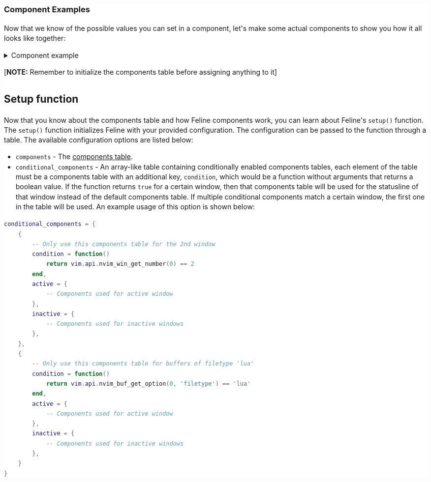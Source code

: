 ### Component Examples

Now that we know of the possible values you can set in a component, let's make some actual components to show you how it all looks like together:

<details><summary>Component example</summary></details>

[**NOTE:** Remember to initialize the components table before assigning anything to it]

## Setup function

Now that you know about the components table and how Feline components work, you can learn about Feline's `setup()` function. The `setup()` function initializes Feline with your provided configuration. The configuration can be passed to the function through a table. The available configuration options are listed below:

- `components` - The [components table](#components).
- `conditional_components` - An array-like table containing conditionally enabled components tables, each element of the table must be a components table with an additional key, `condition`, which would be a function without arguments that returns a boolean value. If the function returns `true` for a certain window, then that components table will be used for the statusline of that window instead of the default components table. If multiple conditional components match a certain window, the first one in the table will be used. An example usage of this option is shown below:

```lua
conditional_components = {
    {
        -- Only use this components table for the 2nd window
        condition = function()
            return vim.api.nvim_win_get_number(0) == 2
        end,
        active = {
            -- Components used for active window
        },
        inactive = {
            -- Components used for inactive windows
        },
    },
    {
        -- Only use this components table for buffers of filetype 'lua'
        condition = function()
            return vim.api.nvim_buf_get_option(0, 'filetype') == 'lua'
        end,
        active = {
            -- Components used for active window
        },
        inactive = {
            -- Components used for inactive windows
        },
    }
}
```
